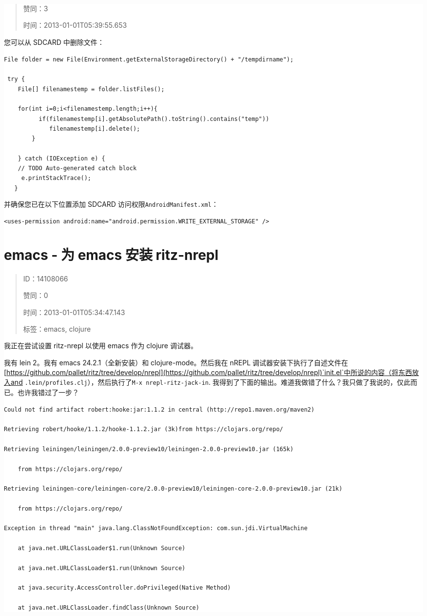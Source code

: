 > 赞同：3
> 
> 时间：2013-01-01T05:39:55.653

您可以从 SDCARD 中删除文件：

```
File folder = new File(Environment.getExternalStorageDirectory() + "/tempdirname");

 try {
    File[] filenamestemp = folder.listFiles();

    for(int i=0;i<filenamestemp.length;i++){
          if(filenamestemp[i].getAbsolutePath().toString().contains("temp"))
             filenamestemp[i].delete();     
        }

    } catch (IOException e) {
    // TODO Auto-generated catch block
     e.printStackTrace();
   } 
```

并确保您已在以下位置添加 SDCARD 访问权限`AndroidManifest.xml`：

```
<uses-permission android:name="android.permission.WRITE_EXTERNAL_STORAGE" /> 
```

# emacs - 为 emacs 安装 ritz-nrepl

> ID：14108066
> 
> 赞同：0
> 
> 时间：2013-01-01T05:34:47.143
> 
> 标签：emacs, clojure

我正在尝试设置 ritz-nrepl 以使用 emacs 作为 clojure 调试器。

我有 lein 2。我有 emacs 24.2.1（全新安装）和 clojure-mode。然后我在 nREPL 调试器安装下执行了自述文件在[https://github.com/pallet/ritz/tree/develop/nrepl](https://github.com/pallet/ritz/tree/develop/nrepl)`init.el`中所说的内容（将东西放入and `.lein/profiles.clj`），然后执行了`M-x nrepl-ritz-jack-in`. 我得到了下面的输出。难道我做错了什么？我只做了我说的，仅此而已。也许我错过了一步？

```
Could not find artifact robert:hooke:jar:1.1.2 in central (http://repo1.maven.org/maven2)

Retrieving robert/hooke/1.1.2/hooke-1.1.2.jar (3k)from https://clojars.org/repo/

Retrieving leiningen/leiningen/2.0.0-preview10/leiningen-2.0.0-preview10.jar (165k)

    from https://clojars.org/repo/

Retrieving leiningen-core/leiningen-core/2.0.0-preview10/leiningen-core-2.0.0-preview10.jar (21k)

    from https://clojars.org/repo/

Exception in thread "main" java.lang.ClassNotFoundException: com.sun.jdi.VirtualMachine

    at java.net.URLClassLoader$1.run(Unknown Source)

    at java.net.URLClassLoader$1.run(Unknown Source)

    at java.security.AccessController.doPrivileged(Native Method)

    at java.net.URLClassLoader.findClass(Unknown Source)
```